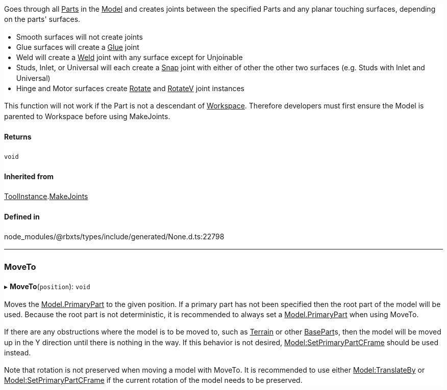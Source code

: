 Goes through all [Parts](https://developer.roblox.com/en-us/api-reference/class/BasePart) in the [Model](https://developer.roblox.com/en-us/api-reference/class/Model) and creates joints between the specified Parts and any planar touching surfaces, depending on the parts' surfaces.

*   Smooth surfaces will not create joints
*   Glue surfaces will create a [Glue](https://developer.roblox.com/en-us/api-reference/class/Glue) joint
*   Weld will create a [Weld](https://developer.roblox.com/en-us/api-reference/class/Weld) joint with any surface except for Unjoinable
*   Studs, Inlet, or Universal will each create a [Snap](https://developer.roblox.com/en-us/api-reference/class/Snap) joint with either of other the other two surfaces (e.g. Studs with Inlet and Universal)
*   Hinge and Motor surfaces create [Rotate](https://developer.roblox.com/en-us/api-reference/class/Rotate) and [RotateV](https://developer.roblox.com/en-us/api-reference/class/RotateV) joint instances

This function will not work if the Part is not a descendant of [Workspace](https://developer.roblox.com/en-us/api-reference/class/Workspace). Therefore developers must first ensure the Model is parented to Workspace before using MakeJoints.

#### Returns

`void`

#### Inherited from

[ToolInstance](../wiki/server.components.Tool.ToolInstance).[MakeJoints](../wiki/server.components.Tool.ToolInstance#makejoints)

#### Defined in

node_modules/@rbxts/types/include/generated/None.d.ts:22798

___

### MoveTo

▸ **MoveTo**(`position`): `void`

Moves the [Model.PrimaryPart](https://developer.roblox.com/en-us/api-reference/property/Model/PrimaryPart) to the given position. If a primary part has not been specified then the root part of the model will be used. Because the root part is not deterministic, it is recommended to always set a [Model.PrimaryPart](https://developer.roblox.com/en-us/api-reference/property/Model/PrimaryPart) when using MoveTo.

If there are any obstructions where the model is to be moved to, such as [Terrain](https://developer.roblox.com/en-us/api-reference/class/Terrain) or other [BasePart](https://developer.roblox.com/en-us/api-reference/class/BasePart)s, then the model will be moved up in the Y direction until there is nothing in the way. If this behavior is not desired, [Model:SetPrimaryPartCFrame](https://developer.roblox.com/en-us/api-reference/function/Model/SetPrimaryPartCFrame) should be used instead.

Note that rotation is not preserved when moving a model with MoveTo. It is recommended to use either [Model:TranslateBy](https://developer.roblox.com/en-us/api-reference/function/Model/TranslateBy) or [Model:SetPrimaryPartCFrame](https://developer.roblox.com/en-us/api-reference/function/Model/SetPrimaryPartCFrame) if the current rotation of the model needs to be preserved.
